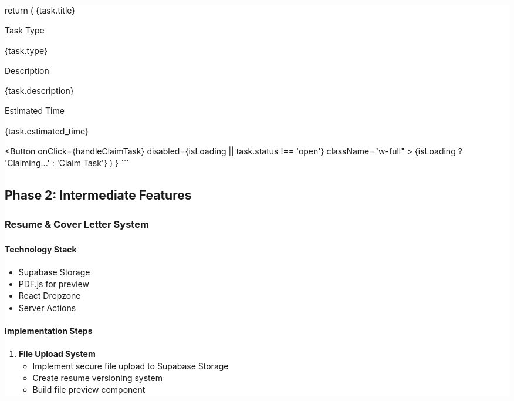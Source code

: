   return (
    <Card>
      <CardHeader>
        <CardTitle>{task.title}</CardTitle>
      </CardHeader>
      <CardContent>
        <div className="space-y-4">
          <div>
            <p className="text-sm text-muted-foreground">Task Type</p>
            <p>{task.type}</p>
          </div>
          <div>
            <p className="text-sm text-muted-foreground">Description</p>
            <p>{task.description}</p>
          </div>
          <div>
            <p className="text-sm text-muted-foreground">Estimated Time</p>
            <p>{task.estimated_time}</p>
          </div>
        </div>
      </CardContent>
      <CardFooter>
        <Button 
          onClick={handleClaimTask} 
          disabled={isLoading || task.status !== 'open'}
          className="w-full"
        >
          {isLoading ? 'Claiming...' : 'Claim Task'}
        </Button>
      </CardFooter>
    </Card>
  )
}
\`\`\`

## Phase 2: Intermediate Features

### Resume & Cover Letter System

#### Technology Stack
- Supabase Storage
- PDF.js for preview
- React Dropzone
- Server Actions

#### Implementation Steps
1. **File Upload System**
   - Implement secure file upload to Supabase Storage
   - Create resume versioning system
   - Build file preview component

